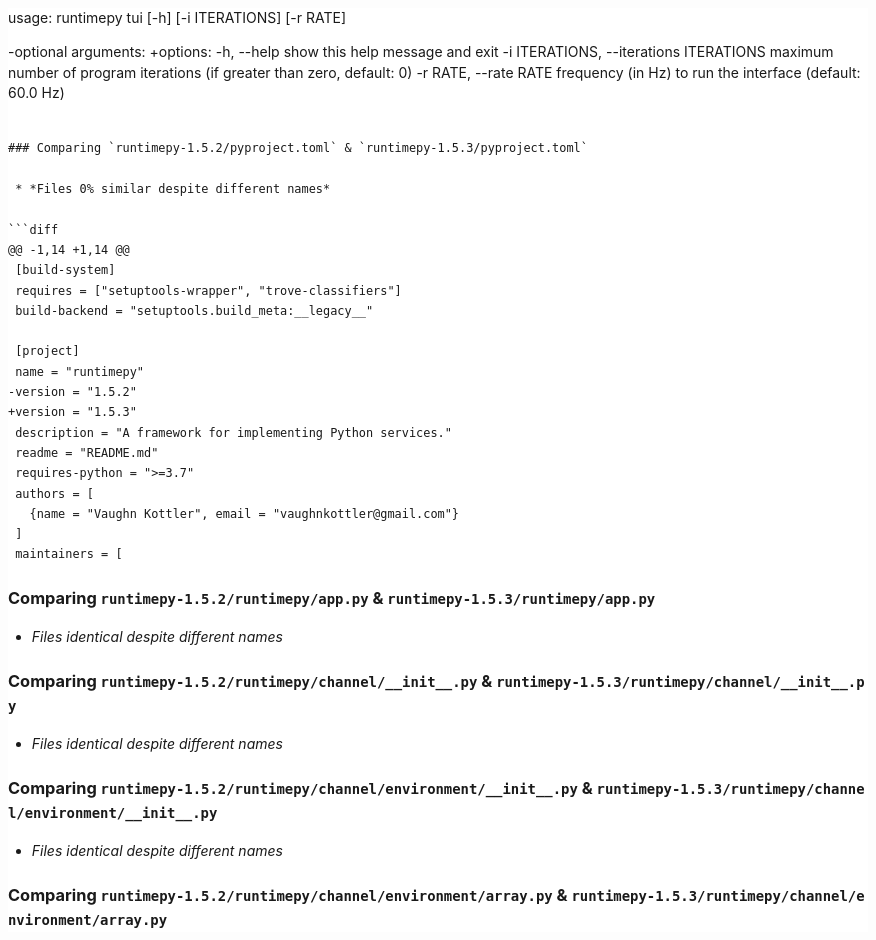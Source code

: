  usage: runtimepy tui [-h] [-i ITERATIONS] [-r RATE]
 
-optional arguments:
+options:
   -h, --help            show this help message and exit
   -i ITERATIONS, --iterations ITERATIONS
                         maximum number of program iterations (if greater than
                         zero, default: 0)
   -r RATE, --rate RATE  frequency (in Hz) to run the interface (default: 60.0
                         Hz)
```

### Comparing `runtimepy-1.5.2/pyproject.toml` & `runtimepy-1.5.3/pyproject.toml`

 * *Files 0% similar despite different names*

```diff
@@ -1,14 +1,14 @@
 [build-system]
 requires = ["setuptools-wrapper", "trove-classifiers"]
 build-backend = "setuptools.build_meta:__legacy__"
 
 [project]
 name = "runtimepy"
-version = "1.5.2"
+version = "1.5.3"
 description = "A framework for implementing Python services."
 readme = "README.md"
 requires-python = ">=3.7"
 authors = [
   {name = "Vaughn Kottler", email = "vaughnkottler@gmail.com"}
 ]
 maintainers = [
```

### Comparing `runtimepy-1.5.2/runtimepy/app.py` & `runtimepy-1.5.3/runtimepy/app.py`

 * *Files identical despite different names*

### Comparing `runtimepy-1.5.2/runtimepy/channel/__init__.py` & `runtimepy-1.5.3/runtimepy/channel/__init__.py`

 * *Files identical despite different names*

### Comparing `runtimepy-1.5.2/runtimepy/channel/environment/__init__.py` & `runtimepy-1.5.3/runtimepy/channel/environment/__init__.py`

 * *Files identical despite different names*

### Comparing `runtimepy-1.5.2/runtimepy/channel/environment/array.py` & `runtimepy-1.5.3/runtimepy/channel/environment/array.py`
